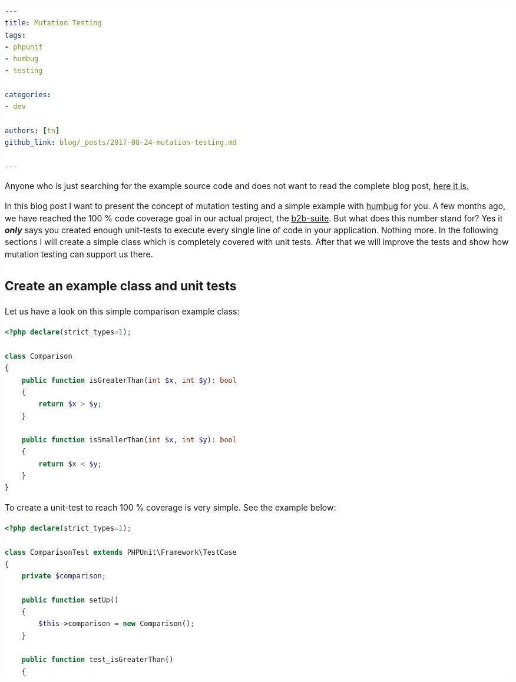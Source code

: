 ```yaml
---
title: Mutation Testing
tags:
- phpunit
- humbug
- testing

categories:
- dev

authors: [tn]
github_link: blog/_posts/2017-08-24-mutation-testing.md

---
```


<div class="alert alert-info">
Anyone who is just searching for the example source code and does not want to read the complete blog post, <a href="https://github.com/teiling88/mutation-testing">here it is.</a>
</div>

In this blog post I want to present the concept of mutation testing and a simple example with [humbug](https://github.com/humbug/humbug) for you. A few months ago, we have reached the 100 % code coverage goal in our actual project, the [b2b-suite](https://docs.enterprise.shopware.com/b2b-suite/). But what does this number stand for? Yes it ***only*** says you created enough unit-tests to execute every single line of code in your application. Nothing more. In the following sections I will create a simple class which is completely covered with unit tests. After that we will improve the tests and show how mutation testing can support us there. 

## Create an example class and unit tests

Let us have a look on this simple comparison example class:
```php
<?php declare(strict_types=1);

class Comparison
{
    public function isGreaterThan(int $x, int $y): bool
    {
        return $x > $y;
    }

    public function isSmallerThan(int $x, int $y): bool
    {
        return $x < $y;
    }
}
```

To create a unit-test to reach 100 % coverage is very simple. See the example below: 

```php
<?php declare(strict_types=1);

class ComparisonTest extends PHPUnit\Framework\TestCase
{
    private $comparison;

    public function setUp()
    {
        $this->comparison = new Comparison();
    }

    public function test_isGreaterThan()
    {
```